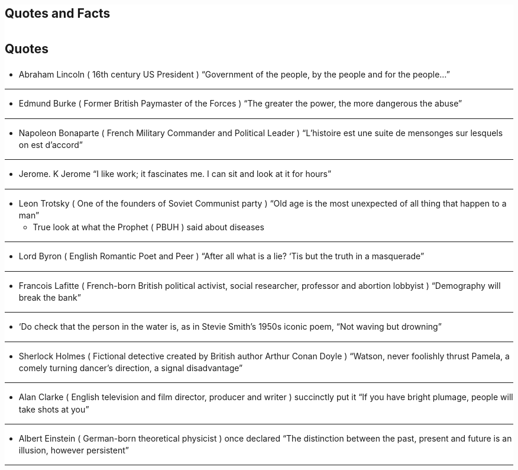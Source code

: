 ## Quotes and Facts

## Quotes

- Abraham Lincoln ( 16th century US President ) “Government of the people, by the people and for the people…”

---

- Edmund Burke ( Former British Paymaster of the Forces ) “The greater the power, the more dangerous the abuse”

---

- Napoleon Bonaparte ( French Military Commander and Political Leader ) “L’histoire est une suite de mensonges sur lesquels on est d’accord”

---

- Jerome. K Jerome “I like work; it fascinates me. I can sit and look at it for hours”

---

- Leon Trotsky ( One of the founders of Soviet Communist party ) “Old age is the most unexpected of all thing that happen to a man”
	- True look at what the Prophet ( PBUH ) said about diseases

---

- Lord Byron ( English Romantic Poet and Peer ) “After all what is a lie? ‘Tis but the truth in a masquerade”

---

- Francois Lafitte ( French-born British political activist, social researcher, professor and abortion lobbyist ) “Demography will break the bank”

---

- ‘Do check that the person in the water is, as in Stevie Smith’s 1950s iconic poem, “Not waving but drowning”

---

- Sherlock Holmes ( Fictional detective created by British author Arthur Conan Doyle ) “Watson, never foolishly thrust Pamela, a comely turning dancer’s direction, a signal disadvantage”

---

- Alan Clarke ( English television and film director, producer and writer ) succinctly put it “If you have bright plumage, people will take shots at you”

---

- Albert Einstein ( German-born theoretical physicist ) once declared “The distinction between the past, present and future is an illusion, however persistent”

---
